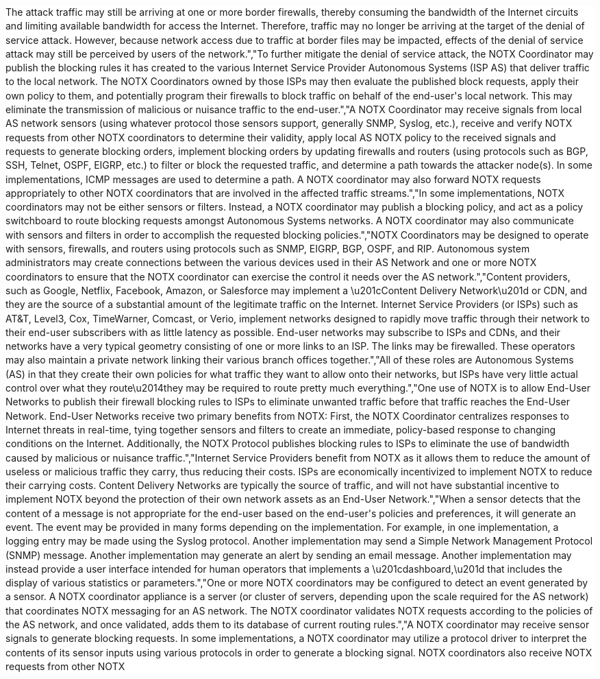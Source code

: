 The attack traffic may still be arriving at one or more border firewalls, thereby consuming the bandwidth of the Internet circuits and limiting available bandwidth for access the Internet. Therefore, traffic may no longer be arriving at the target of the denial of service attack. However, because network access due to traffic at border files may be impacted, effects of the denial of service attack may still be perceived by users of the network.","To further mitigate the denial of service attack, the NOTX Coordinator may publish the blocking rules it has created to the various Internet Service Provider Autonomous Systems (ISP AS) that deliver traffic to the local network. The NOTX Coordinators owned by those ISPs may then evaluate the published block requests, apply their own policy to them, and potentially program their firewalls to block traffic on behalf of the end-user's local network. This may eliminate the transmission of malicious or nuisance traffic to the end-user.","A NOTX Coordinator may receive signals from local AS network sensors (using whatever protocol those sensors support, generally SNMP, Syslog, etc.), receive and verify NOTX requests from other NOTX coordinators to determine their validity, apply local AS NOTX policy to the received signals and requests to generate blocking orders, implement blocking orders by updating firewalls and routers (using protocols such as BGP, SSH, Telnet, OSPF, EIGRP, etc.) to filter or block the requested traffic, and determine a path towards the attacker node(s). In some implementations, ICMP messages are used to determine a path. A NOTX coordinator may also forward NOTX requests appropriately to other NOTX coordinators that are involved in the affected traffic streams.","In some implementations, NOTX coordinators may not be either sensors or filters. Instead, a NOTX coordinator may publish a blocking policy, and act as a policy switchboard to route blocking requests amongst Autonomous Systems networks. A NOTX coordinator may also communicate with sensors and filters in order to accomplish the requested blocking policies.","NOTX Coordinators may be designed to operate with sensors, firewalls, and routers using protocols such as SNMP, EIGRP, BGP, OSPF, and RIP. Autonomous system administrators may create connections between the various devices used in their AS Network and one or more NOTX coordinators to ensure that the NOTX coordinator can exercise the control it needs over the AS network.","Content providers, such as Google, Netflix, Facebook, Amazon, or Salesforce may implement a \u201cContent Delivery Network\u201d or CDN, and they are the source of a substantial amount of the legitimate traffic on the Internet. Internet Service Providers (or ISPs) such as AT&T, Level3, Cox, TimeWarner, Comcast, or Verio, implement networks designed to rapidly move traffic through their network to their end-user subscribers with as little latency as possible. End-user networks may subscribe to ISPs and CDNs, and their networks have a very typical geometry consisting of one or more links to an ISP. The links may be firewalled. These operators may also maintain a private network linking their various branch offices together.","All of these roles are Autonomous Systems (AS) in that they create their own policies for what traffic they want to allow onto their networks, but ISPs have very little actual control over what they route\u2014they may be required to route pretty much everything.","One use of NOTX is to allow End-User Networks to publish their firewall blocking rules to ISPs to eliminate unwanted traffic before that traffic reaches the End-User Network. End-User Networks receive two primary benefits from NOTX: First, the NOTX Coordinator centralizes responses to Internet threats in real-time, tying together sensors and filters to create an immediate, policy-based response to changing conditions on the Internet. Additionally, the NOTX Protocol publishes blocking rules to ISPs to eliminate the use of bandwidth caused by malicious or nuisance traffic.","Internet Service Providers benefit from NOTX as it allows them to reduce the amount of useless or malicious traffic they carry, thus reducing their costs. ISPs are economically incentivized to implement NOTX to reduce their carrying costs. Content Delivery Networks are typically the source of traffic, and will not have substantial incentive to implement NOTX beyond the protection of their own network assets as an End-User Network.","When a sensor detects that the content of a message is not appropriate for the end-user based on the end-user's policies and preferences, it will generate an event. The event may be provided in many forms depending on the implementation. For example, in one implementation, a logging entry may be made using the Syslog protocol. Another implementation may send a Simple Network Management Protocol (SNMP) message. Another implementation may generate an alert by sending an email message. Another implementation may instead provide a user interface intended for human operators that implements a \u201cdashboard,\u201d that includes the display of various statistics or parameters.","One or more NOTX coordinators may be configured to detect an event generated by a sensor. A NOTX coordinator appliance is a server (or cluster of servers, depending upon the scale required for the AS network) that coordinates NOTX messaging for an AS network. The NOTX coordinator validates NOTX requests according to the policies of the AS network, and once validated, adds them to its database of current routing rules.","A NOTX coordinator may receive sensor signals to generate blocking requests. In some implementations, a NOTX coordinator may utilize a protocol driver to interpret the contents of its sensor inputs using various protocols in order to generate a blocking signal. NOTX coordinators also receive NOTX requests from other NOTX